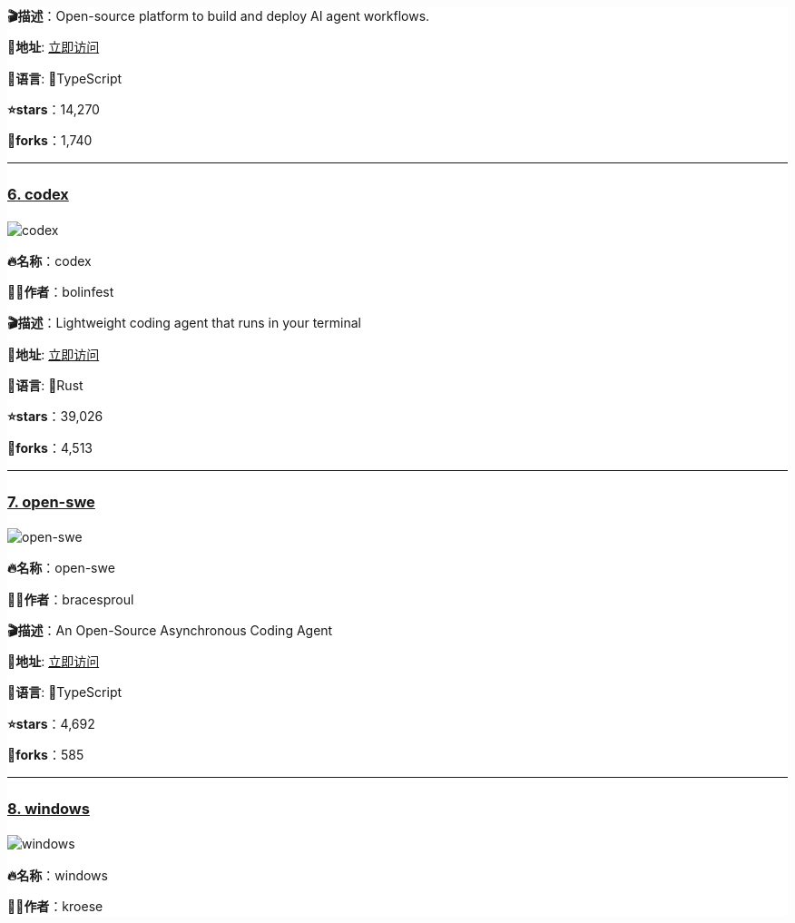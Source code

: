 **🎬描述**：Open-source platform to build and deploy AI agent workflows. 

**🔗地址**: [立即访问](https://github.com//simstudioai/sim) 

**👀语言**: 🔺TypeScript 

**⭐stars**：14,270 

**📍forks**：1,740 

--- 

### [6. codex](https://github.com//openai/codex) 

![codex](https://s0.wp.com/mshots/v1/https://github.com//openai/codex?w=600&h=450) 

**🔥名称**：codex 

**🧑‍💻作者**：bolinfest 

**🎬描述**：Lightweight coding agent that runs in your terminal 

**🔗地址**: [立即访问](https://github.com//openai/codex) 

**👀语言**: 🔺Rust 

**⭐stars**：39,026 

**📍forks**：4,513 

--- 

### [7. open-swe](https://github.com//langchain-ai/open-swe) 

![open-swe](https://s0.wp.com/mshots/v1/https://github.com//langchain-ai/open-swe?w=600&h=450) 

**🔥名称**：open-swe 

**🧑‍💻作者**：bracesproul 

**🎬描述**：An Open-Source Asynchronous Coding Agent 

**🔗地址**: [立即访问](https://github.com//langchain-ai/open-swe) 

**👀语言**: 🔺TypeScript 

**⭐stars**：4,692 

**📍forks**：585 

--- 

### [8. windows](https://github.com//dockur/windows) 

![windows](https://s0.wp.com/mshots/v1/https://github.com//dockur/windows?w=600&h=450) 

**🔥名称**：windows 

**🧑‍💻作者**：kroese 
